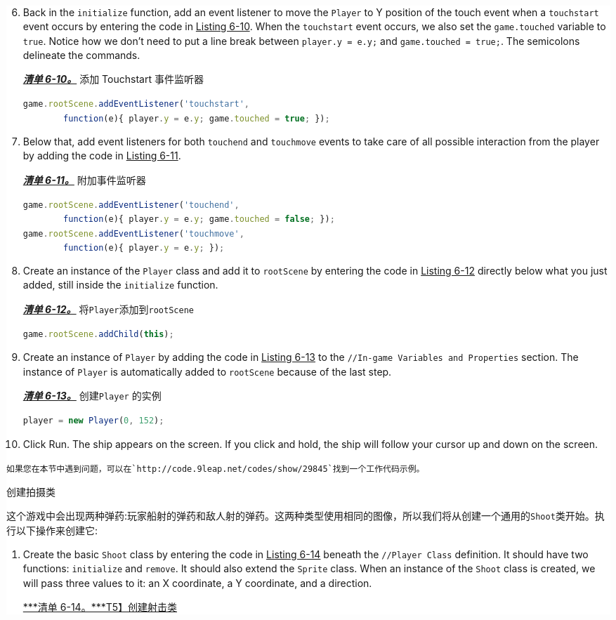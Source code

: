 6.  Back in the `initialize` function, add an event listener to move the `Player` to Y position of the touch event when a `touchstart` event occurs by entering the code in [Listing 6-10](#list10). When the `touchstart` event occurs, we also set the `game.touched` variable to `true`. Notice how we don’t need to put a line break between `player.y = e.y;` and `game.touched = true;`. The semicolons delineate the commands.

    [***清单 6-10。***](#_list10) 添加 Touchstart 事件监听器

    ```js
    game.rootScene.addEventListener('touchstart',
            function(e){ player.y = e.y; game.touched = true; });
    ```

7.  Below that, add event listeners for both `touchend` and `touchmove` events to take care of all possible interaction from the player by adding the code in [Listing 6-11](#list11).

    [***清单 6-11。***](#_list11) 附加事件监听器

    ```js
    game.rootScene.addEventListener('touchend',
            function(e){ player.y = e.y; game.touched = false; });
    game.rootScene.addEventListener('touchmove',
            function(e){ player.y = e.y; });
    ```

8.  Create an instance of the `Player` class and add it to `rootScene` by entering the code in [Listing 6-12](#list12) directly below what you just added, still inside the `initialize` function.

    [***清单 6-12。***](#_list12) 将`Player`添加到`rootScene`

    ```js
    game.rootScene.addChild(this);
    ```

9.  Create an instance of `Player` by adding the code in [Listing 6-13](#list13) to the `//In-game Variables and Properties` section. The instance of `Player` is automatically added to `rootScene` because of the last step.

    [***清单 6-13。***](#_list13) 创建`Player` 的实例

    ```js
    player = new Player(0, 152);
    ```

10.  Click Run. The ship appears on the screen. If you click and hold, the ship will follow your cursor up and down on the screen.

    如果您在本节中遇到问题，可以在`http://code.9leap.net/codes/show/29845`找到一个工作代码示例。

创建拍摄类

这个游戏中会出现两种弹药:玩家船射的弹药和敌人射的弹药。这两种类型使用相同的图像，所以我们将从创建一个通用的`Shoot`类开始。执行以下操作来创建它:

1.  Create the basic `Shoot` class by entering the code in [Listing 6-14](#list14) beneath the `//Player Class` definition. It should have two functions: `initialize` and `remove`. It should also extend the `Sprite` class. When an instance of the `Shoot` class is created, we will pass three values to it: an X coordinate, a Y coordinate, and a direction.

    [***清单 6-14。***T5】创建射击类](#_list14)
